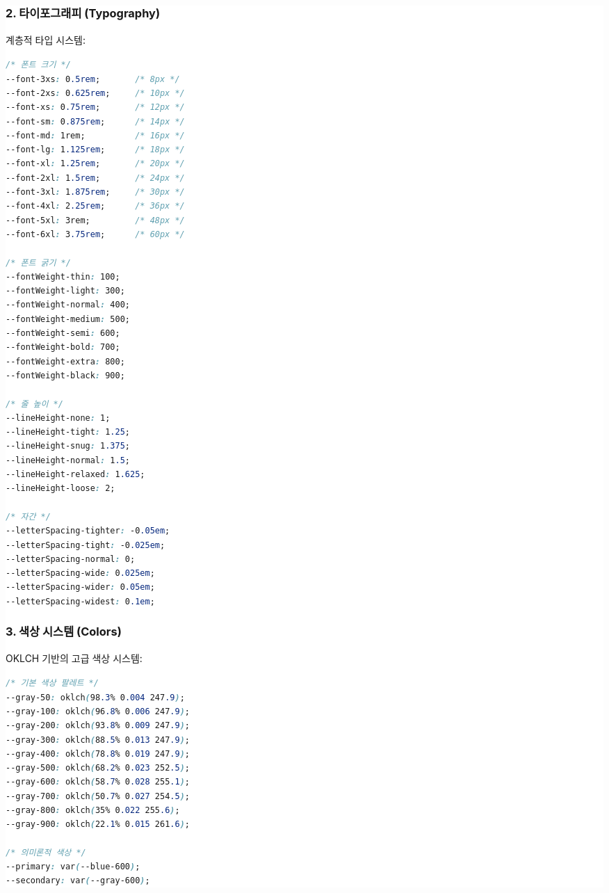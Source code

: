 ### 2. 타이포그래피 (Typography)
계층적 타입 시스템:

```css
/* 폰트 크기 */
--font-3xs: 0.5rem;       /* 8px */
--font-2xs: 0.625rem;     /* 10px */
--font-xs: 0.75rem;       /* 12px */
--font-sm: 0.875rem;      /* 14px */
--font-md: 1rem;          /* 16px */
--font-lg: 1.125rem;      /* 18px */
--font-xl: 1.25rem;       /* 20px */
--font-2xl: 1.5rem;       /* 24px */
--font-3xl: 1.875rem;     /* 30px */
--font-4xl: 2.25rem;      /* 36px */
--font-5xl: 3rem;         /* 48px */
--font-6xl: 3.75rem;      /* 60px */

/* 폰트 굵기 */
--fontWeight-thin: 100;
--fontWeight-light: 300;
--fontWeight-normal: 400;
--fontWeight-medium: 500;
--fontWeight-semi: 600;
--fontWeight-bold: 700;
--fontWeight-extra: 800;
--fontWeight-black: 900;

/* 줄 높이 */
--lineHeight-none: 1;
--lineHeight-tight: 1.25;
--lineHeight-snug: 1.375;
--lineHeight-normal: 1.5;
--lineHeight-relaxed: 1.625;
--lineHeight-loose: 2;

/* 자간 */
--letterSpacing-tighter: -0.05em;
--letterSpacing-tight: -0.025em;
--letterSpacing-normal: 0;
--letterSpacing-wide: 0.025em;
--letterSpacing-wider: 0.05em;
--letterSpacing-widest: 0.1em;
```

### 3. 색상 시스템 (Colors)
OKLCH 기반의 고급 색상 시스템:

```css
/* 기본 색상 팔레트 */
--gray-50: oklch(98.3% 0.004 247.9);
--gray-100: oklch(96.8% 0.006 247.9);
--gray-200: oklch(93.8% 0.009 247.9);
--gray-300: oklch(88.5% 0.013 247.9);
--gray-400: oklch(78.8% 0.019 247.9);
--gray-500: oklch(68.2% 0.023 252.5);
--gray-600: oklch(58.7% 0.028 255.1);
--gray-700: oklch(50.7% 0.027 254.5);
--gray-800: oklch(35% 0.022 255.6);
--gray-900: oklch(22.1% 0.015 261.6);

/* 의미론적 색상 */
--primary: var(--blue-600);
--secondary: var(--gray-600);
```